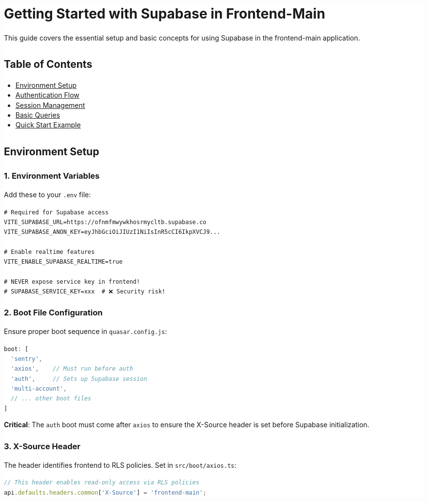 # Getting Started with Supabase in Frontend-Main

This guide covers the essential setup and basic concepts for using Supabase in the frontend-main application.

## Table of Contents
- [Environment Setup](#environment-setup)
- [Authentication Flow](#authentication-flow)
- [Session Management](#session-management)
- [Basic Queries](#basic-queries)
- [Quick Start Example](#quick-start-example)

## Environment Setup

### 1. Environment Variables

Add these to your `.env` file:

```env
# Required for Supabase access
VITE_SUPABASE_URL=https://ofnmfmwywkhosrmycltb.supabase.co
VITE_SUPABASE_ANON_KEY=eyJhbGciOiJIUzI1NiIsInR5cCI6IkpXVCJ9...

# Enable realtime features
VITE_ENABLE_SUPABASE_REALTIME=true

# NEVER expose service key in frontend!
# SUPABASE_SERVICE_KEY=xxx  # ❌ Security risk!
```

### 2. Boot File Configuration

Ensure proper boot sequence in `quasar.config.js`:

```javascript
boot: [
  'sentry',
  'axios',    // Must run before auth
  'auth',     // Sets up Supabase session
  'multi-account',
  // ... other boot files
]
```

**Critical**: The `auth` boot must come after `axios` to ensure the X-Source header is set before Supabase initialization.

### 3. X-Source Header

The header identifies frontend to RLS policies. Set in `src/boot/axios.ts`:

```typescript
// This header enables read-only access via RLS policies
api.defaults.headers.common['X-Source'] = 'frontend-main';
```
